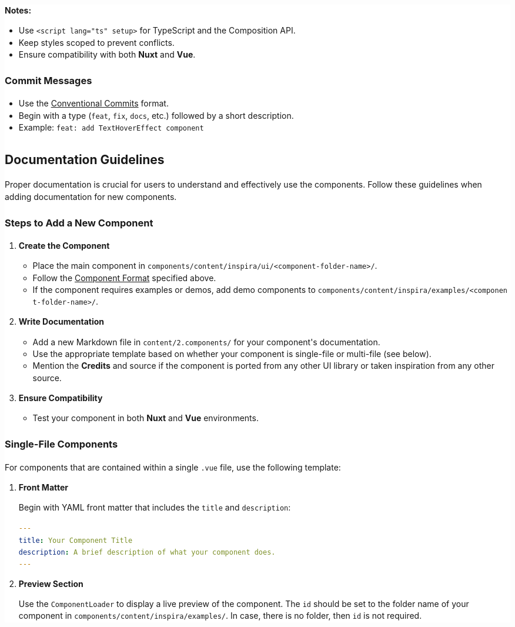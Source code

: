 **Notes:**

- Use `<script lang="ts" setup>` for TypeScript and the Composition API.
- Keep styles scoped to prevent conflicts.
- Ensure compatibility with both **Nuxt** and **Vue**.

### Commit Messages

- Use the [Conventional Commits](https://www.conventionalcommits.org/) format.
- Begin with a type (`feat`, `fix`, `docs`, etc.) followed by a short description.
- Example: `feat: add TextHoverEffect component`

## Documentation Guidelines

Proper documentation is crucial for users to understand and effectively use the components. Follow these guidelines when adding documentation for new components.

### Steps to Add a New Component

1. **Create the Component**

   - Place the main component in `components/content/inspira/ui/<component-folder-name>/`.
   - Follow the [Component Format](#component-format) specified above.
   - If the component requires examples or demos, add demo components to `components/content/inspira/examples/<component-folder-name>/`.

2. **Write Documentation**

   - Add a new Markdown file in `content/2.components/` for your component's documentation.
   - Use the appropriate template based on whether your component is single-file or multi-file (see below).
   - Mention the **Credits** and source if the component is ported from any other UI library or taken inspiration from any other source.

3. **Ensure Compatibility**

   - Test your component in both **Nuxt** and **Vue** environments.

### Single-File Components

For components that are contained within a single `.vue` file, use the following template:

1. **Front Matter**

   Begin with YAML front matter that includes the `title` and `description`:

   ```yaml
   ---
   title: Your Component Title
   description: A brief description of what your component does.
   ---
   ```

2. **Preview Section**

   Use the `ComponentLoader` to display a live preview of the component. The `id` should be set to the folder name of your component in `components/content/inspira/examples/`. In case, there is no folder, then `id` is not required.
